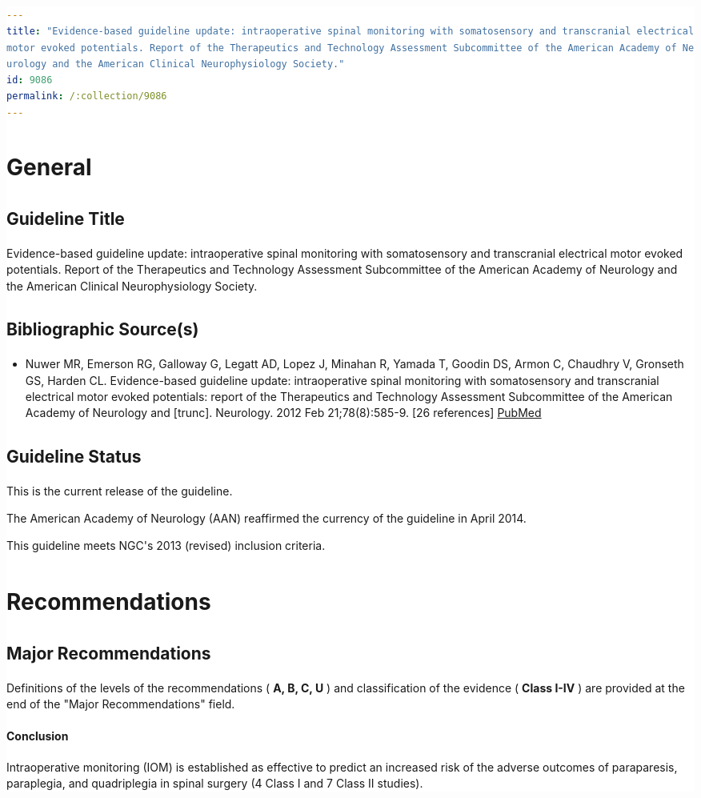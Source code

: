 ```yaml
---
title: "Evidence-based guideline update: intraoperative spinal monitoring with somatosensory and transcranial electrical motor evoked potentials. Report of the Therapeutics and Technology Assessment Subcommittee of the American Academy of Neurology and the American Clinical Neurophysiology Society."
id: 9086
permalink: /:collection/9086
---
```


# General

## Guideline Title

Evidence-based guideline update: intraoperative spinal monitoring with somatosensory and transcranial electrical motor evoked potentials. Report of the Therapeutics and Technology Assessment Subcommittee of the American Academy of Neurology and the American Clinical Neurophysiology Society.

## Bibliographic Source(s)

- Nuwer MR, Emerson RG, Galloway G, Legatt AD, Lopez J, Minahan R, Yamada T, Goodin DS, Armon C, Chaudhry V, Gronseth GS, Harden CL. Evidence-based guideline update: intraoperative spinal monitoring with somatosensory and transcranial electrical motor evoked potentials: report of the Therapeutics and Technology Assessment Subcommittee of the American Academy of Neurology and [trunc]. Neurology. 2012 Feb 21;78(8):585-9. [26 references] [ PubMed ](http://www.ncbi.nlm.nih.gov/entrez/query.fcgi?cmd=Retrieve&db=pubmed&dopt=Abstract&list_uids=22351796)

## Guideline Status



This is the current release of the guideline.

The American Academy of Neurology (AAN) reaffirmed the currency of the guideline in April 2014.

This guideline meets NGC's 2013 (revised) inclusion criteria.

# Recommendations

## Major Recommendations



Definitions of the levels of the recommendations ( **A, B, C, U** ) and classification of the evidence ( **Class I-IV** ) are provided at the end of the "Major Recommendations" field. 


####  Conclusion 


Intraoperative monitoring (IOM) is established as effective to predict an increased risk of the adverse outcomes of paraparesis, paraplegia, and quadriplegia in spinal surgery (4 Class I and 7 Class II studies). 
